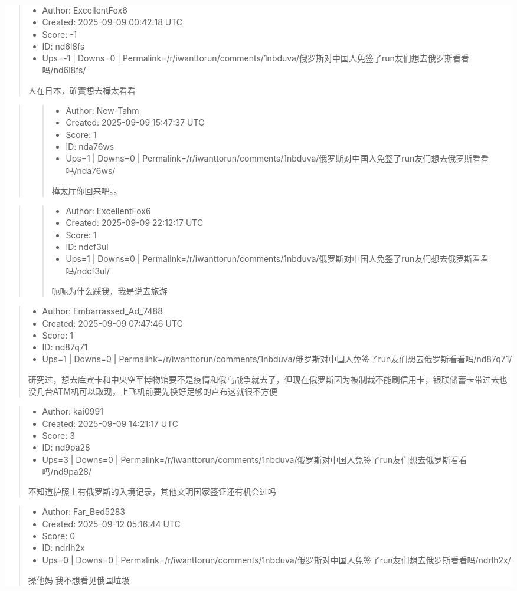 > - Author: ExcellentFox6
> - Created: 2025-09-09 00:42:18 UTC
> - Score: -1
> - ID: nd6l8fs
> - Ups=-1 | Downs=0 | Permalink=/r/iwanttorun/comments/1nbduva/俄罗斯对中国人免签了run友们想去俄罗斯看看吗/nd6l8fs/
>
> 人在日本，確實想去樺太看看

>> - Author: New-Tahm
>> - Created: 2025-09-09 15:47:37 UTC
>> - Score: 1
>> - ID: nda76ws
>> - Ups=1 | Downs=0 | Permalink=/r/iwanttorun/comments/1nbduva/俄罗斯对中国人免签了run友们想去俄罗斯看看吗/nda76ws/
>>
>> 樺太厅你回来吧。。

>> - Author: ExcellentFox6
>> - Created: 2025-09-09 22:12:17 UTC
>> - Score: 1
>> - ID: ndcf3ul
>> - Ups=1 | Downs=0 | Permalink=/r/iwanttorun/comments/1nbduva/俄罗斯对中国人免签了run友们想去俄罗斯看看吗/ndcf3ul/
>>
>> 呃呃为什么踩我，我是说去旅游

> - Author: Embarrassed_Ad_7488
> - Created: 2025-09-09 07:47:46 UTC
> - Score: 1
> - ID: nd87q71
> - Ups=1 | Downs=0 | Permalink=/r/iwanttorun/comments/1nbduva/俄罗斯对中国人免签了run友们想去俄罗斯看看吗/nd87q71/
>
> 研究过，想去库宾卡和中央空军博物馆要不是疫情和俄乌战争就去了，但现在俄罗斯因为被制裁不能刷信用卡，银联储蓄卡带过去也没几台ATM机可以取现，上飞机前要先换好足够的卢布这就很不方便

> - Author: kai0991
> - Created: 2025-09-09 14:21:17 UTC
> - Score: 3
> - ID: nd9pa28
> - Ups=3 | Downs=0 | Permalink=/r/iwanttorun/comments/1nbduva/俄罗斯对中国人免签了run友们想去俄罗斯看看吗/nd9pa28/
>
> 不知道护照上有俄罗斯的入境记录，其他文明国家签证还有机会过吗

> - Author: Far_Bed5283
> - Created: 2025-09-12 05:16:44 UTC
> - Score: 0
> - ID: ndrlh2x
> - Ups=0 | Downs=0 | Permalink=/r/iwanttorun/comments/1nbduva/俄罗斯对中国人免签了run友们想去俄罗斯看看吗/ndrlh2x/
>
> 操他妈 我不想看见俄国垃圾
